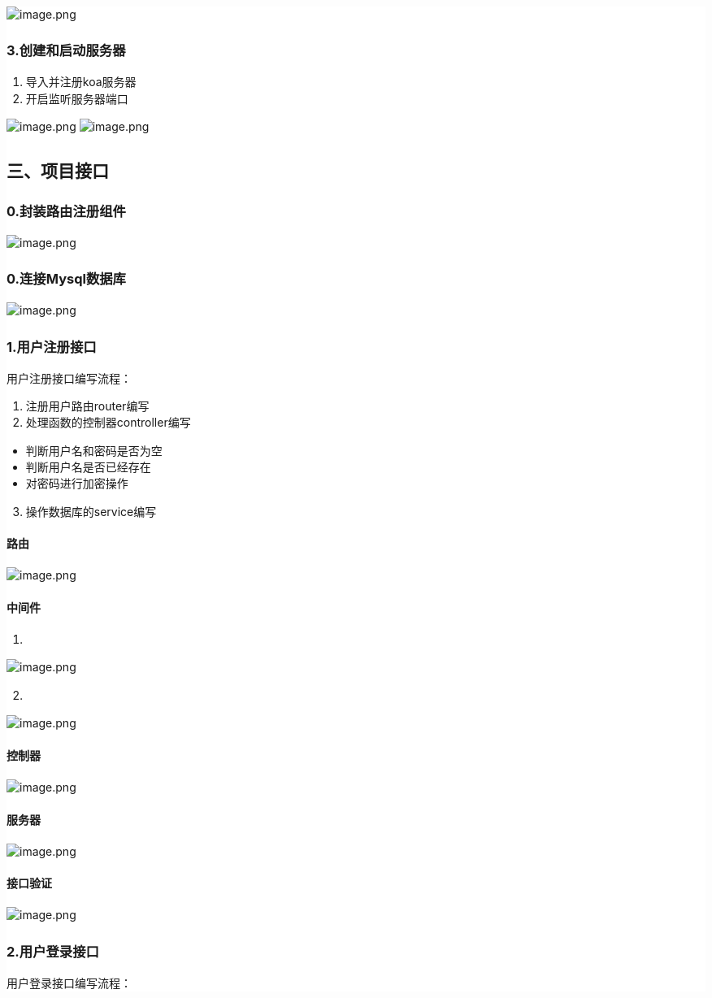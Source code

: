 ![image.png](https://cdn.nlark.com/yuque/0/2022/png/25995508/1658142414108-4a6b8731-869d-4fb1-89ed-db4d9d7163fd.png#clientId=u7fa5e928-9056-4&crop=0&crop=0&crop=1&crop=1&from=paste&height=478&id=u9ff67117&margin=%5Bobject%20Object%5D&name=image.png&originHeight=956&originWidth=1720&originalType=binary&ratio=1&rotation=0&showTitle=false&size=252017&status=done&style=none&taskId=u0931c41d-ab0f-4aee-8835-227b0041802&title=&width=860)
### 3.创建和启动服务器

1. 导入并注册koa服务器
1. 开启监听服务器端口

![image.png](https://cdn.nlark.com/yuque/0/2022/png/25995508/1658143475860-45de48ba-f36b-49a4-ba6d-833bdb419677.png#clientId=u7fa5e928-9056-4&crop=0&crop=0&crop=1&crop=1&from=paste&height=348&id=u6ec87feb&margin=%5Bobject%20Object%5D&name=image.png&originHeight=650&originWidth=1725&originalType=binary&ratio=1&rotation=0&showTitle=false&size=174477&status=done&style=none&taskId=u19dc63c3-a910-4f00-ae6b-2a76e22c01f&title=&width=924.5)
![image.png](https://cdn.nlark.com/yuque/0/2022/png/25995508/1658143260231-ad5138fb-cf7a-49e9-9014-07ad5102b8a4.png#clientId=u7fa5e928-9056-4&crop=0&crop=0&crop=1&crop=1&from=paste&height=805&id=u10a35998&margin=%5Bobject%20Object%5D&name=image.png&originHeight=1610&originWidth=2024&originalType=binary&ratio=1&rotation=0&showTitle=false&size=547238&status=done&style=none&taskId=u3a7f6c8d-6f3c-4968-bf5f-7de057264f3&title=&width=1012)
## 三、项目接口
### 0.封装路由注册组件
![image.png](https://cdn.nlark.com/yuque/0/2022/png/25995508/1658143871262-28008167-eb6a-4045-bb89-cdc7d59a57a8.png#clientId=u7fa5e928-9056-4&crop=0&crop=0&crop=1&crop=1&from=paste&height=399&id=NjcHe&margin=%5Bobject%20Object%5D&name=image.png&originHeight=798&originWidth=1869&originalType=binary&ratio=1&rotation=0&showTitle=false&size=178212&status=done&style=none&taskId=u0f7dce7e-abdf-43ec-ab13-bde389c6b08&title=&width=934.5)
### 0.连接Mysql数据库
![image.png](https://cdn.nlark.com/yuque/0/2022/png/25995508/1658193272691-1425143e-2d8f-4407-8b94-018097389478.png#clientId=u7fa5e928-9056-4&crop=0&crop=0&crop=1&crop=1&from=paste&height=694&id=u9e8855d1&margin=%5Bobject%20Object%5D&name=image.png&originHeight=1524&originWidth=1471&originalType=binary&ratio=1&rotation=0&showTitle=false&size=683649&status=done&style=none&taskId=ufe0032b9-55fc-4c59-961b-778c6944021&title=&width=669.5)
### 1.用户注册接口
用户注册接口编写流程：

1. 注册用户路由router编写
1. 处理函数的控制器controller编写
- 判断用户名和密码是否为空
- 判断用户名是否已经存在
- 对密码进行加密操作
3. 操作数据库的service编写
#### 路由
![image.png](https://cdn.nlark.com/yuque/0/2022/png/25995508/1658156683672-1ac416b5-a4e8-4cb0-93f0-192f5c0bd197.png#clientId=u7fa5e928-9056-4&crop=0&crop=0&crop=1&crop=1&from=paste&height=461&id=uc5b93d97&margin=%5Bobject%20Object%5D&name=image.png&originHeight=922&originWidth=1584&originalType=binary&ratio=1&rotation=0&showTitle=false&size=322777&status=done&style=none&taskId=u7d126531-45b4-406e-a98d-9d85c9e9dd2&title=&width=792)
#### 中间件

1. 


![image.png](https://cdn.nlark.com/yuque/0/2022/png/25995508/1658156954886-3c88a891-a36d-4ab9-abf2-2143e512bd03.png#clientId=u7fa5e928-9056-4&crop=0&crop=0&crop=1&crop=1&from=paste&height=483&id=u20de1a29&margin=%5Bobject%20Object%5D&name=image.png&originHeight=965&originWidth=1225&originalType=binary&ratio=1&rotation=0&showTitle=false&size=211039&status=done&style=none&taskId=uabf7e608-3b92-4c1f-a49f-287851d41ed&title=&width=612.5)

2. 


![image.png](https://cdn.nlark.com/yuque/0/2022/png/25995508/1658157266753-b0558bf5-a49f-4753-90db-d3c9544e1821.png#clientId=u7fa5e928-9056-4&crop=0&crop=0&crop=1&crop=1&from=paste&height=379&id=u13ce08a6&margin=%5Bobject%20Object%5D&name=image.png&originHeight=758&originWidth=1799&originalType=binary&ratio=1&rotation=0&showTitle=false&size=202273&status=done&style=none&taskId=u8ee6e010-04f5-4e20-9f7f-b01a8f0b629&title=&width=899.5)
#### 控制器 
![image.png](https://cdn.nlark.com/yuque/0/2022/png/25995508/1658157464479-4b549abc-df44-4d67-9f33-13007913f5fe.png#clientId=u7fa5e928-9056-4&crop=0&crop=0&crop=1&crop=1&from=paste&height=288&id=u6d216589&margin=%5Bobject%20Object%5D&name=image.png&originHeight=514&originWidth=972&originalType=binary&ratio=1&rotation=0&showTitle=false&size=99159&status=done&style=none&taskId=u99f5da48-c218-4da1-bae1-14ceb2c7f5f&title=&width=545)
#### 服务器
![image.png](https://cdn.nlark.com/yuque/0/2022/png/25995508/1658157687160-a8d9292e-b288-4379-a7d2-e720912f8d52.png#clientId=u7fa5e928-9056-4&crop=0&crop=0&crop=1&crop=1&from=paste&height=259&id=ue3d628a5&margin=%5Bobject%20Object%5D&name=image.png&originHeight=518&originWidth=1280&originalType=binary&ratio=1&rotation=0&showTitle=false&size=86056&status=done&style=none&taskId=u904d0eb4-521d-42bc-9f01-18b07a34b0c&title=&width=640)
#### 接口验证
![image.png](https://cdn.nlark.com/yuque/0/2022/png/25995508/1658157894549-a3744ab3-739e-42b5-bcce-0188afebc7bf.png#clientId=u7fa5e928-9056-4&crop=0&crop=0&crop=1&crop=1&from=paste&height=542&id=udcc4d209&margin=%5Bobject%20Object%5D&name=image.png&originHeight=1221&originWidth=1679&originalType=binary&ratio=1&rotation=0&showTitle=false&size=261419&status=done&style=none&taskId=u6e4818f2-f7a1-466a-8b29-b12c5ab9f0f&title=&width=745.5)
### 2.用户登录接口
用户登录接口编写流程：
